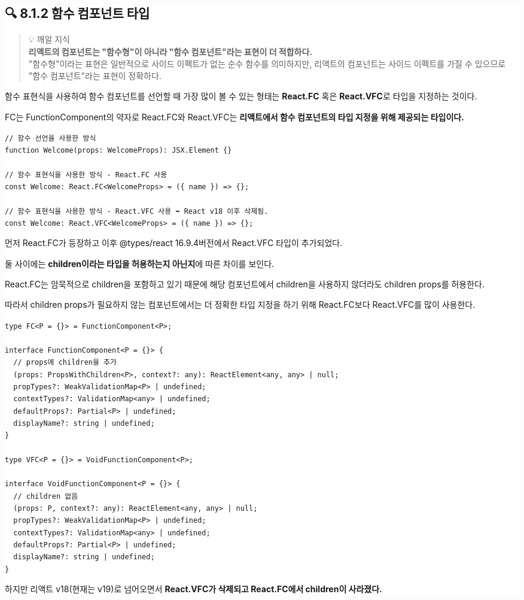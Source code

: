## 🔍 8.1.2 함수 컴포넌트 타입

> 💡 깨알 지식<br/>
**리액트의 컴포넌트는 "함수형"이 아니라 "함수 컴포넌트"라는 표현이 더 적합하다.<br/>**
"함수형"이라는 표현은 일반적으로 사이드 이펙트가 없는 순수 함수를 의미하지만, 리액트의 컴포넌트는 사이드 이펙트를 가질 수 있으므로 "함수 컴포넌트"라는 표현이 정확하다.
> 

함수 표현식을 사용하여 함수 컴포넌트를 선언할 때 가장 많이 볼 수 있는 형태는 **React.FC** 혹은 **React.VFC**로 타입을 지정하는 것이다. 

FC는 FunctionComponent의 약자로 React.FC와 React.VFC는 **리액트에서 함수 컴포넌트의 타입 지정을 위해 제공되는 타입이다.**

```tsx
// 함수 선언을 사용한 방식
function Welcome(props: WelcomeProps): JSX.Element {}

// 함수 표현식을 사용한 방식 - React.FC 사용
const Welcome: React.FC<WelcomeProps> = ({ name }) => {};

// 함수 표현식을 사용한 방식 - React.VFC 사용 ➡️ React v18 이후 삭제됨.
const Welcome: React.VFC<WelcomeProps> = ({ name }) => {};
```

먼저 React.FC가 등장하고 이후 @types/react 16.9.4버전에서 React.VFC 타입이 추가되었다.

둘 사이에는 **children이라는 타입을 허용하는지 아닌지**에 따른 차이를 보인다. 

React.FC는 암묵적으로 children을 포함하고 있기 때문에 해당 컴포넌트에서 children을 사용하지 않더라도 children props를 허용한다. 

따라서 children props가 필요하지 않는 컴포넌트에서는 더 정확한 타입 지정을 하기 위해 React.FC보다 React.VFC를 많이 사용한다.

```tsx
type FC<P = {}> = FunctionComponent<P>;

interface FunctionComponent<P = {}> {
  // props에 children을 추가
  (props: PropsWithChildren<P>, context?: any): ReactElement<any, any> | null;
  propTypes?: WeakValidationMap<P> | undefined;
  contextTypes?: ValidationMap<any> | undefined;
  defaultProps?: Partial<P> | undefined;
  displayName?: string | undefined;
}

type VFC<P = {}> = VoidFunctionComponent<P>;

interface VoidFunctionComponent<P = {}> {
  // children 없음
  (props: P, context?: any): ReactElement<any, any> | null;
  propTypes?: WeakValidationMap<P> | undefined;
  contextTypes?: ValidationMap<any> | undefined;
  defaultProps?: Partial<P> | undefined;
  displayName?: string | undefined;
}
```

하지만 리액트 v18(현재는 v19)로 넘어오면서 **React.VFC가 삭제되고 React.FC에서 children이 사라졌다.** 
